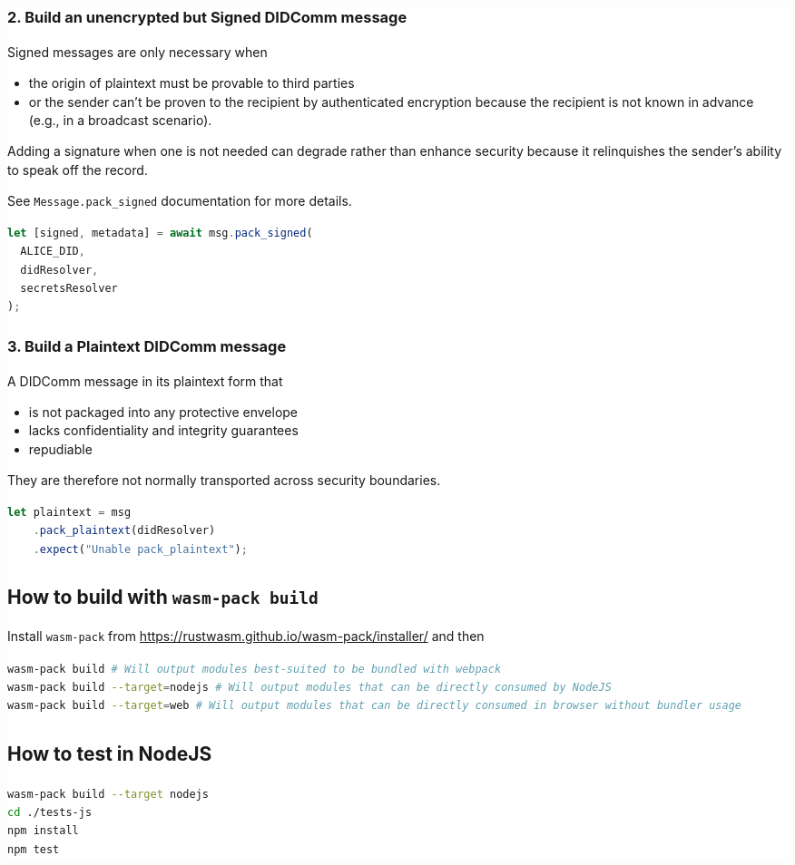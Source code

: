 ### 2. Build an unencrypted but Signed DIDComm message

Signed messages are only necessary when

- the origin of plaintext must be provable to third parties
- or the sender can’t be proven to the recipient by authenticated encryption because the recipient is not known in advance (e.g., in a
  broadcast scenario).

Adding a signature when one is not needed can degrade rather than enhance security because it
relinquishes the sender’s ability to speak off the record.

See `Message.pack_signed` documentation for more details.

```typescript
let [signed, metadata] = await msg.pack_signed(
  ALICE_DID,
  didResolver,
  secretsResolver
);
```

### 3. Build a Plaintext DIDComm message

A DIDComm message in its plaintext form that

- is not packaged into any protective envelope
- lacks confidentiality and integrity guarantees
- repudiable

They are therefore not normally transported across security boundaries.

```typescript
let plaintext = msg
    .pack_plaintext(didResolver)
    .expect("Unable pack_plaintext");
```

## How to build with `wasm-pack build`

Install `wasm-pack` from https://rustwasm.github.io/wasm-pack/installer/ and then

```bash
wasm-pack build # Will output modules best-suited to be bundled with webpack
wasm-pack build --target=nodejs # Will output modules that can be directly consumed by NodeJS
wasm-pack build --target=web # Will output modules that can be directly consumed in browser without bundler usage
```

## How to test in NodeJS

```bash
wasm-pack build --target nodejs
cd ./tests-js
npm install
npm test
```
